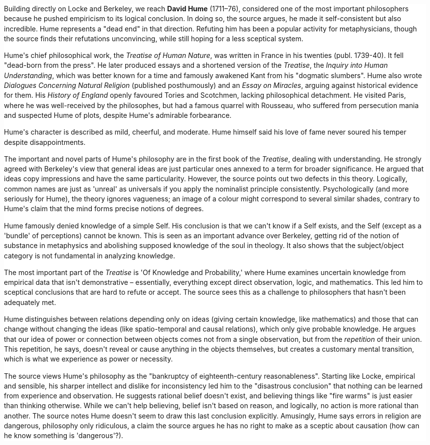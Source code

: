 Building directly on Locke and Berkeley, we reach **David Hume** (1711–76), considered one of the most important philosophers because he pushed empiricism to its logical conclusion. In doing so, the source argues, he made it self-consistent but also incredible. Hume represents a "dead end" in that direction. Refuting him has been a popular activity for metaphysicians, though the source finds their refutations unconvincing, while still hoping for a less sceptical system.

Hume's chief philosophical work, the _Treatise of Human Nature_, was written in France in his twenties (publ. 1739-40). It fell "dead-born from the press". He later produced essays and a shortened version of the _Treatise_, the _Inquiry into Human Understanding_, which was better known for a time and famously awakened Kant from his "dogmatic slumbers". Hume also wrote _Dialogues Concerning Natural Religion_ (published posthumously) and an _Essay on Miracles_, arguing against historical evidence for them. His _History of England_ openly favoured Tories and Scotchmen, lacking philosophical detachment. He visited Paris, where he was well-received by the philosophes, but had a famous quarrel with Rousseau, who suffered from persecution mania and suspected Hume of plots, despite Hume's admirable forbearance.

Hume's character is described as mild, cheerful, and moderate. Hume himself said his love of fame never soured his temper despite disappointments.

The important and novel parts of Hume's philosophy are in the first book of the _Treatise_, dealing with understanding. He strongly agreed with Berkeley's view that general ideas are just particular ones annexed to a term for broader significance. He argued that ideas copy impressions and have the same particularity. However, the source points out two defects in this theory. Logically, common names are just as 'unreal' as universals if you apply the nominalist principle consistently. Psychologically (and more seriously for Hume), the theory ignores vagueness; an image of a colour might correspond to several similar shades, contrary to Hume's claim that the mind forms precise notions of degrees.

Hume famously denied knowledge of a simple Self. His conclusion is that we can't know if a Self exists, and the Self (except as a 'bundle' of perceptions) cannot be known. This is seen as an important advance over Berkeley, getting rid of the notion of substance in metaphysics and abolishing supposed knowledge of the soul in theology. It also shows that the subject/object category is not fundamental in analyzing knowledge.

The most important part of the _Treatise_ is 'Of Knowledge and Probability,' where Hume examines uncertain knowledge from empirical data that isn't demonstrative – essentially, everything except direct observation, logic, and mathematics. This led him to sceptical conclusions that are hard to refute or accept. The source sees this as a challenge to philosophers that hasn't been adequately met.

Hume distinguishes between relations depending only on ideas (giving certain knowledge, like mathematics) and those that can change without changing the ideas (like spatio-temporal and causal relations), which only give probable knowledge. He argues that our idea of power or connection between objects comes not from a single observation, but from the _repetition_ of their union. This repetition, he says, doesn't reveal or cause anything in the objects themselves, but creates a customary mental transition, which is what we experience as power or necessity.

The source views Hume's philosophy as the "bankruptcy of eighteenth-century reasonableness". Starting like Locke, empirical and sensible, his sharper intellect and dislike for inconsistency led him to the "disastrous conclusion" that nothing can be learned from experience and observation. He suggests rational belief doesn't exist, and believing things like "fire warms" is just easier than thinking otherwise. While we can't help believing, belief isn't based on reason, and logically, no action is more rational than another. The source notes Hume doesn't seem to draw this last conclusion explicitly. Amusingly, Hume says errors in religion are dangerous, philosophy only ridiculous, a claim the source argues he has no right to make as a sceptic about causation (how can he know something is 'dangerous'?).
